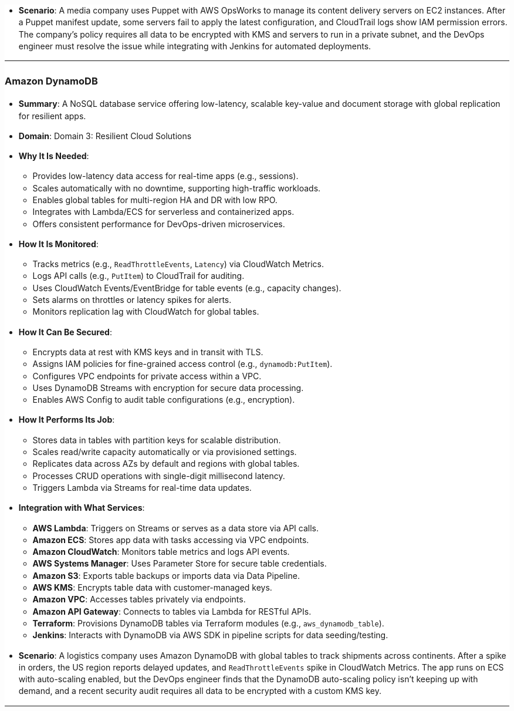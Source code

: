 - **Scenario**: A media company uses Puppet with AWS OpsWorks to manage its content delivery servers on EC2 instances. After a Puppet manifest update, some servers fail to apply the latest configuration, and CloudTrail logs show IAM permission errors. The company’s policy requires all data to be encrypted with KMS and servers to run in a private subnet, and the DevOps engineer must resolve the issue while integrating with Jenkins for automated deployments.

---

### Amazon DynamoDB
- **Summary**: A NoSQL database service offering low-latency, scalable key-value and document storage with global replication for resilient apps.  
- **Domain**: Domain 3: Resilient Cloud Solutions  

- **Why It Is Needed**:  
  - Provides low-latency data access for real-time apps (e.g., sessions).  
  - Scales automatically with no downtime, supporting high-traffic workloads.  
  - Enables global tables for multi-region HA and DR with low RPO.  
  - Integrates with Lambda/ECS for serverless and containerized apps.  
  - Offers consistent performance for DevOps-driven microservices.

- **How It Is Monitored**:  
  - Tracks metrics (e.g., `ReadThrottleEvents`, `Latency`) via CloudWatch Metrics.  
  - Logs API calls (e.g., `PutItem`) to CloudTrail for auditing.  
  - Uses CloudWatch Events/EventBridge for table events (e.g., capacity changes).  
  - Sets alarms on throttles or latency spikes for alerts.  
  - Monitors replication lag with CloudWatch for global tables.

- **How It Can Be Secured**:  
  - Encrypts data at rest with KMS keys and in transit with TLS.  
  - Assigns IAM policies for fine-grained access control (e.g., `dynamodb:PutItem`).  
  - Configures VPC endpoints for private access within a VPC.  
  - Uses DynamoDB Streams with encryption for secure data processing.  
  - Enables AWS Config to audit table configurations (e.g., encryption).

- **How It Performs Its Job**:  
  - Stores data in tables with partition keys for scalable distribution.  
  - Scales read/write capacity automatically or via provisioned settings.  
  - Replicates data across AZs by default and regions with global tables.  
  - Processes CRUD operations with single-digit millisecond latency.  
  - Triggers Lambda via Streams for real-time data updates.

- **Integration with What Services**:  
  - **AWS Lambda**: Triggers on Streams or serves as a data store via API calls.  
  - **Amazon ECS**: Stores app data with tasks accessing via VPC endpoints.  
  - **Amazon CloudWatch**: Monitors table metrics and logs API events.  
  - **AWS Systems Manager**: Uses Parameter Store for secure table credentials.  
  - **Amazon S3**: Exports table backups or imports data via Data Pipeline.  
  - **AWS KMS**: Encrypts table data with customer-managed keys.  
  - **Amazon VPC**: Accesses tables privately via endpoints.  
  - **Amazon API Gateway**: Connects to tables via Lambda for RESTful APIs.  
  - **Terraform**: Provisions DynamoDB tables via Terraform modules (e.g., `aws_dynamodb_table`).  
  - **Jenkins**: Interacts with DynamoDB via AWS SDK in pipeline scripts for data seeding/testing.

- **Scenario**: A logistics company uses Amazon DynamoDB with global tables to track shipments across continents. After a spike in orders, the US region reports delayed updates, and `ReadThrottleEvents` spike in CloudWatch Metrics. The app runs on ECS with auto-scaling enabled, but the DevOps engineer finds that the DynamoDB auto-scaling policy isn’t keeping up with demand, and a recent security audit requires all data to be encrypted with a custom KMS key.

---